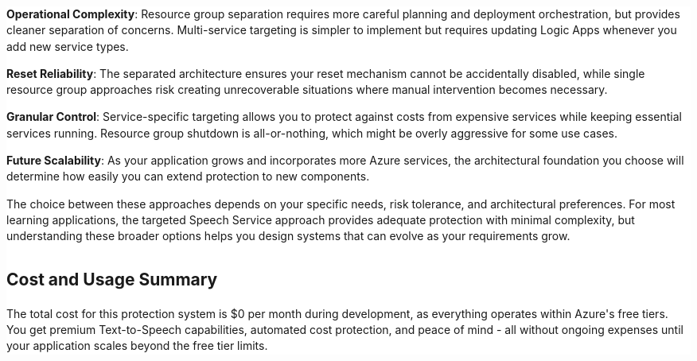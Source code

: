 **Operational Complexity**: Resource group separation requires more careful planning and deployment orchestration, but provides cleaner separation of concerns. Multi-service targeting is simpler to implement but requires updating Logic Apps whenever you add new service types.

**Reset Reliability**: The separated architecture ensures your reset mechanism cannot be accidentally disabled, while single resource group approaches risk creating unrecoverable situations where manual intervention becomes necessary.

**Granular Control**: Service-specific targeting allows you to protect against costs from expensive services while keeping essential services running. Resource group shutdown is all-or-nothing, which might be overly aggressive for some use cases.

**Future Scalability**: As your application grows and incorporates more Azure services, the architectural foundation you choose will determine how easily you can extend protection to new components.

The choice between these approaches depends on your specific needs, risk tolerance, and architectural preferences. For most learning applications, the targeted Speech Service approach provides adequate protection with minimal complexity, but understanding these broader options helps you design systems that can evolve as your requirements grow.

## Cost and Usage Summary

The total cost for this protection system is $0 per month during development, as everything operates within Azure's free tiers. You get premium Text-to-Speech capabilities, automated cost protection, and peace of mind - all without ongoing expenses until your application scales beyond the free tier limits.
